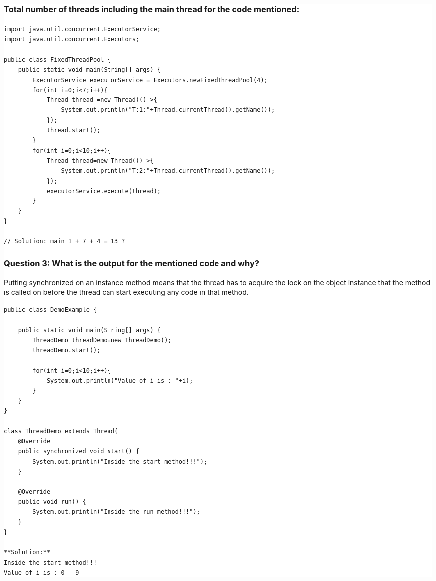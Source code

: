 


### Total number of threads including the main thread for the code mentioned:
```
import java.util.concurrent.ExecutorService;
import java.util.concurrent.Executors;

public class FixedThreadPool {
    public static void main(String[] args) {
        ExecutorService executorService = Executors.newFixedThreadPool(4);
        for(int i=0;i<7;i++){
            Thread thread =new Thread(()->{
                System.out.println("T:1:"+Thread.currentThread().getName());
            });
            thread.start();
        }
        for(int i=0;i<10;i++){
            Thread thread=new Thread(()->{
                System.out.println("T:2:"+Thread.currentThread().getName());
            });
            executorService.execute(thread);
        }
    }
}

// Solution: main 1 + 7 + 4 = 13 ?
```

### Question 3: What is the output for the mentioned code and why?
Putting synchronized on an instance method means that the thread has to acquire the lock on the object instance that the method is called on before the thread can start executing any code in that method.
```
public class DemoExample {

    public static void main(String[] args) {
        ThreadDemo threadDemo=new ThreadDemo();
        threadDemo.start();
		
        for(int i=0;i<10;i++){
            System.out.println("Value of i is : "+i);
        }
    }
}

class ThreadDemo extends Thread{
    @Override
    public synchronized void start() {
        System.out.println("Inside the start method!!!");
    }

    @Override
    public void run() {
        System.out.println("Inside the run method!!!");
    }
}

**Solution:**
Inside the start method!!!
Value of i is : 0 - 9
```
